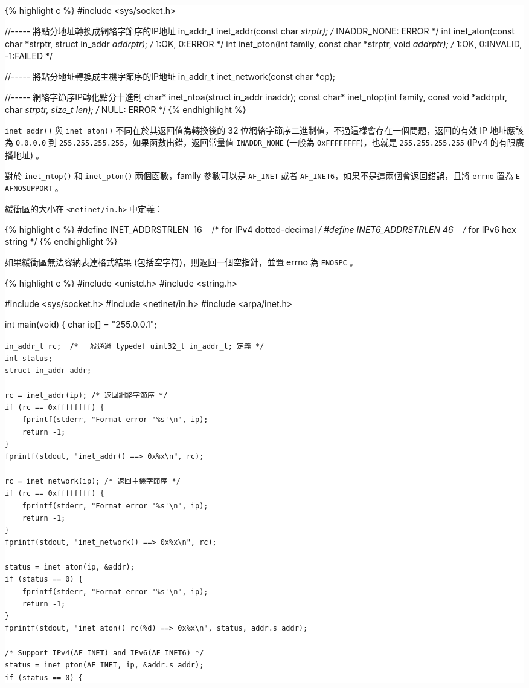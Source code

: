 {% highlight c %}
#include <sys/socket.h>

//----- 將點分地址轉換成網絡字節序的IP地址
in_addr_t inet_addr(const char *strptr); /* INADDR_NONE: ERROR */
int inet_aton(const char *strptr, struct in_addr *addrptr); /* 1:OK, 0:ERROR */
int inet_pton(int family, const char *strptr, void *addrptr); /* 1:OK, 0:INVALID, -1:FAILED */

//----- 將點分地址轉換成主機字節序的IP地址
in_addr_t inet_network(const char *cp);

//----- 網絡字節序IP轉化點分十進制
char* inet_ntoa(struct in_addr inaddr);
const char* inet_ntop(int family, const void *addrptr, char *strptr, size_t len); /* NULL: ERROR */
{% endhighlight %}

`inet_addr()` 與 `inet_aton()` 不同在於其返回值為轉換後的 32 位網絡字節序二進制值，不過這樣會存在一個問題，返回的有效 IP 地址應該為 `0.0.0.0` 到 `255.255.255.255`，如果函數出錯，返回常量值 `INADDR_NONE` (一般為 `0xFFFFFFFF`)，也就是 `255.255.255.255` (IPv4 的有限廣播地址) 。

對於 `inet_ntop()` 和 `inet_pton()` 兩個函數，family 參數可以是 `AF_INET` 或者 `AF_INET6`，如果不是這兩個會返回錯誤，且將 `errno` 置為 `EAFNOSUPPORT` 。

緩衝區的大小在 `<netinet/in.h>` 中定義：

{% highlight c %}
#define INET_ADDRSTRLEN  16    /* for IPv4 dotted-decimal */
#define INET6_ADDRSTRLEN 46    /* for IPv6 hex string */
{% endhighlight %}

如果緩衝區無法容納表達格式結果 (包括空字符)，則返回一個空指針，並置 errno 為 `ENOSPC` 。

{% highlight c %}
#include <unistd.h>
#include <string.h>

#include <sys/socket.h>
#include <netinet/in.h>
#include <arpa/inet.h>

int main(void)
{
	char ip[] = "255.0.0.1";

	in_addr_t rc;  /* 一般通過 typedef uint32_t in_addr_t; 定義 */
	int status;
	struct in_addr addr;

	rc = inet_addr(ip); /* 返回網絡字節序 */
	if (rc == 0xffffffff) {
		fprintf(stderr, "Format error '%s'\n", ip);
		return -1;
	}
	fprintf(stdout, "inet_addr() ==> 0x%x\n", rc);

	rc = inet_network(ip); /* 返回主機字節序 */
	if (rc == 0xffffffff) {
		fprintf(stderr, "Format error '%s'\n", ip);
		return -1;
	}
	fprintf(stdout, "inet_network() ==> 0x%x\n", rc);

	status = inet_aton(ip, &addr);
	if (status == 0) {
		fprintf(stderr, "Format error '%s'\n", ip);
		return -1;
	}
	fprintf(stdout, "inet_aton() rc(%d) ==> 0x%x\n", status, addr.s_addr);

	/* Support IPv4(AF_INET) and IPv6(AF_INET6) */
	status = inet_pton(AF_INET, ip, &addr.s_addr);
	if (status == 0) {
